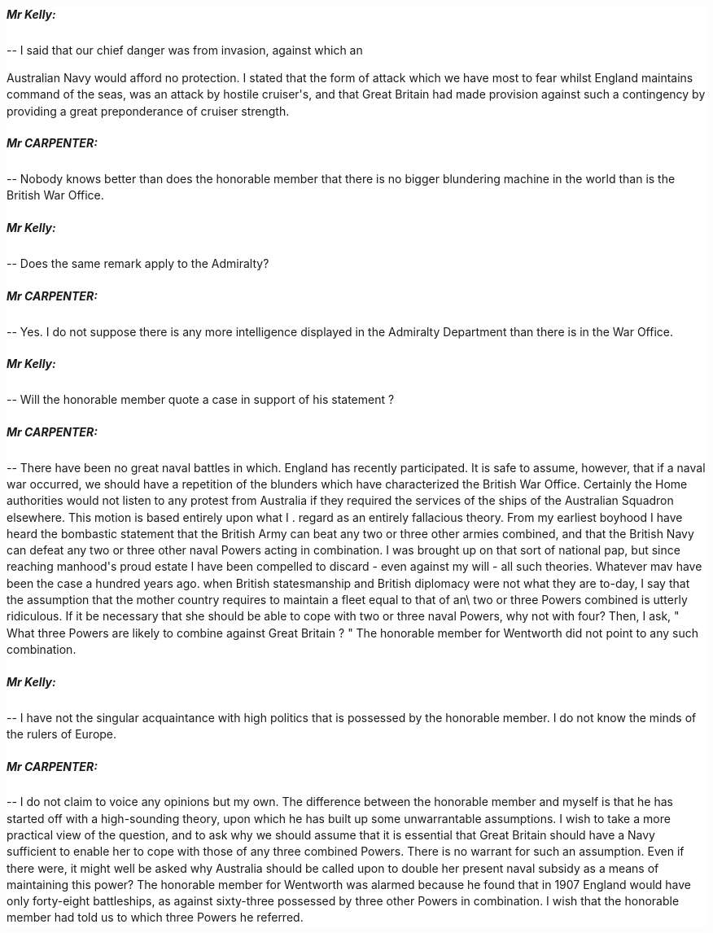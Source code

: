 ##### Mr Kelly:

--  I said that our chief danger was from invasion, against which an 

Australian  Navy would afford no protection. I stated that the form of attack which we have most to fear whilst England maintains command of the seas, was an attack by hostile cruiser's, and that Great Britain had made provision against such a contingency by providing a great preponderance of cruiser strength. 

##### Mr CARPENTER:

-- Nobody knows better than does the honorable member that there is no bigger blundering machine in the world than is the British War Office. 

##### Mr Kelly:

--  Does the same remark apply to the Admiralty? 

##### Mr CARPENTER:

-- Yes. I do not suppose there is any more intelligence displayed in the Admiralty Department than there is in the War Office. 

##### Mr Kelly:

--  Will the honorable member quote a case in support of his statement ? 

##### Mr CARPENTER:

-- There have been no great naval battles in which. England has recently participated. It is safe to assume, however, that if a naval war occurred, we should have a repetition of the blunders which have characterized the British War Office. Certainly the Home authorities would not listen to any protest from Australia if they required the services of the ships of the Australian Squadron elsewhere. This motion is based entirely upon what I . regard as an entirely fallacious theory. From my earliest boyhood I have heard the bombastic statement that the British Army can beat any two or three other armies combined, and that the British Navy can defeat any two or three other naval Powers acting in combination. I was brought up on that sort of national pap, but since reaching manhood's  proud  estate I have been compelled to discard - even against my will - all such theories. Whatever mav have been the case a hundred years ago. when British statesmanship and British diplomacy were not what they are to-day, I say that the assumption that the mother country requires to maintain a fleet equal to that of an\ two or three Powers combined is utterly ridiculous. If it be necessary that she should  be able to cope with two or three naval Powers, why not with four? Then, I ask, " What three Powers are likely to combine against Great Britain ? " The honorable member for Wentworth did not point to any such combination. 

##### Mr Kelly:

-- I have not the singular acquaintance with high politics that is possessed by the honorable member. I do not know the minds of the rulers of Europe. 

##### Mr CARPENTER:

-- I do not claim to voice any opinions but my own. The difference between the honorable member and myself is that he has started off with a high-sounding theory, upon which he has built up some unwarrantable assumptions. I wish to take a more practical view of the question, and to ask why we should assume that it is essential that Great Britain should have a Navy sufficient to enable her to cope with those of any three combined Powers. There is no warrant for such an assumption. Even if there were, it might well be asked why Australia should be called upon to double her present naval subsidy as a means of maintaining this power? The honorable member for Wentworth was alarmed because he found that in 1907 England would have only forty-eight battleships, as against sixty-three possessed by three other Powers in combination. I wish that the honorable member had told us to which three Powers he referred. 
